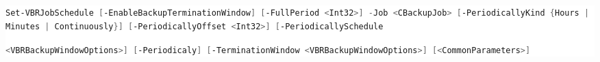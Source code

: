 ```PowerShell
Set-VBRJobSchedule [-EnableBackupTerminationWindow] [-FullPeriod <Int32>] -Job <CBackupJob> [-PeriodicallyKind {Hours | Minutes | Continuously}] [-PeriodicallyOffset <Int32>] [-PeriodicallySchedule 
```
```PowerShell
<VBRBackupWindowOptions>] [-Periodicaly] [-TerminationWindow <VBRBackupWindowOptions>] [<CommonParameters>]
```
